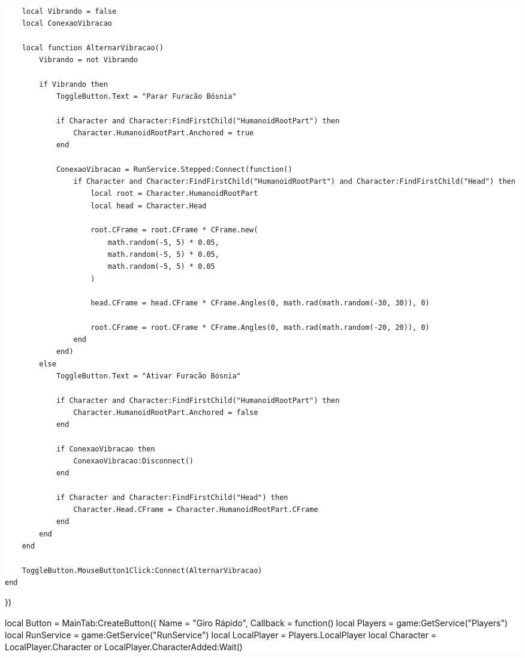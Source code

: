         local Vibrando = false
        local ConexaoVibracao

        local function AlternarVibracao()
            Vibrando = not Vibrando

            if Vibrando then
                ToggleButton.Text = "Parar Furacão Bósnia"
                
                if Character and Character:FindFirstChild("HumanoidRootPart") then
                    Character.HumanoidRootPart.Anchored = true
                end

                ConexaoVibracao = RunService.Stepped:Connect(function()
                    if Character and Character:FindFirstChild("HumanoidRootPart") and Character:FindFirstChild("Head") then
                        local root = Character.HumanoidRootPart
                        local head = Character.Head

                        root.CFrame = root.CFrame * CFrame.new(
                            math.random(-5, 5) * 0.05,
                            math.random(-5, 5) * 0.05,
                            math.random(-5, 5) * 0.05
                        )

                        head.CFrame = head.CFrame * CFrame.Angles(0, math.rad(math.random(-30, 30)), 0)

                        root.CFrame = root.CFrame * CFrame.Angles(0, math.rad(math.random(-20, 20)), 0)
                    end
                end)
            else
                ToggleButton.Text = "Ativar Furacão Bósnia"

                if Character and Character:FindFirstChild("HumanoidRootPart") then
                    Character.HumanoidRootPart.Anchored = false
                end

                if ConexaoVibracao then
                    ConexaoVibracao:Disconnect()
                end

                if Character and Character:FindFirstChild("Head") then
                    Character.Head.CFrame = Character.HumanoidRootPart.CFrame
                end
            end
        end

        ToggleButton.MouseButton1Click:Connect(AlternarVibracao)
    end
})

local Button = MainTab:CreateButton({
   Name = "Giro Rápido",
   Callback = function()
local Players = game:GetService("Players")
local RunService = game:GetService("RunService")
local LocalPlayer = Players.LocalPlayer
local Character = LocalPlayer.Character or LocalPlayer.CharacterAdded:Wait()
